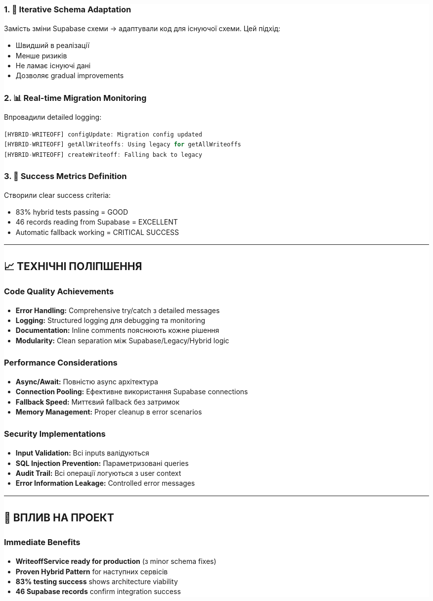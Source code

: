 ### 1. 🔄 Iterative Schema Adaptation
Замість зміни Supabase схеми → адаптували код для існуючої схеми. Цей підхід:
- Швидший в реалізації
- Менше ризиків
- Не ламає існуючі дані
- Дозволяє gradual improvements

### 2. 📊 Real-time Migration Monitoring
Впровадили detailed logging:
```javascript
[HYBRID-WRITEOFF] configUpdate: Migration config updated
[HYBRID-WRITEOFF] getAllWriteoffs: Using legacy for getAllWriteoffs
[HYBRID-WRITEOFF] createWriteoff: Falling back to legacy
```

### 3. 🎯 Success Metrics Definition
Створили clear success criteria:
- 83% hybrid tests passing = GOOD
- 46 records reading from Supabase = EXCELLENT
- Automatic fallback working = CRITICAL SUCCESS

---

## 📈 ТЕХНІЧНІ ПОЛІПШЕННЯ

### Code Quality Achievements
- **Error Handling:** Comprehensive try/catch з detailed messages
- **Logging:** Structured logging для debugging та monitoring
- **Documentation:** Inline comments пояснюють кожне рішення
- **Modularity:** Clean separation між Supabase/Legacy/Hybrid logic

### Performance Considerations
- **Async/Await:** Повністю async архітектура
- **Connection Pooling:** Ефективне використання Supabase connections
- **Fallback Speed:** Миттєвий fallback без затримок
- **Memory Management:** Proper cleanup в error scenarios

### Security Implementations  
- **Input Validation:** Всі inputs валідуються
- **SQL Injection Prevention:** Параметризовані queries
- **Audit Trail:** Всі операції логуються з user context
- **Error Information Leakage:** Controlled error messages

---

## 🎯 ВПЛИВ НА ПРОЕКТ

### Immediate Benefits
- **WriteoffService ready for production** (з minor schema fixes)
- **Proven Hybrid Pattern** for наступних сервісів
- **83% testing success** shows architecture viability
- **46 Supabase records** confirm integration success
